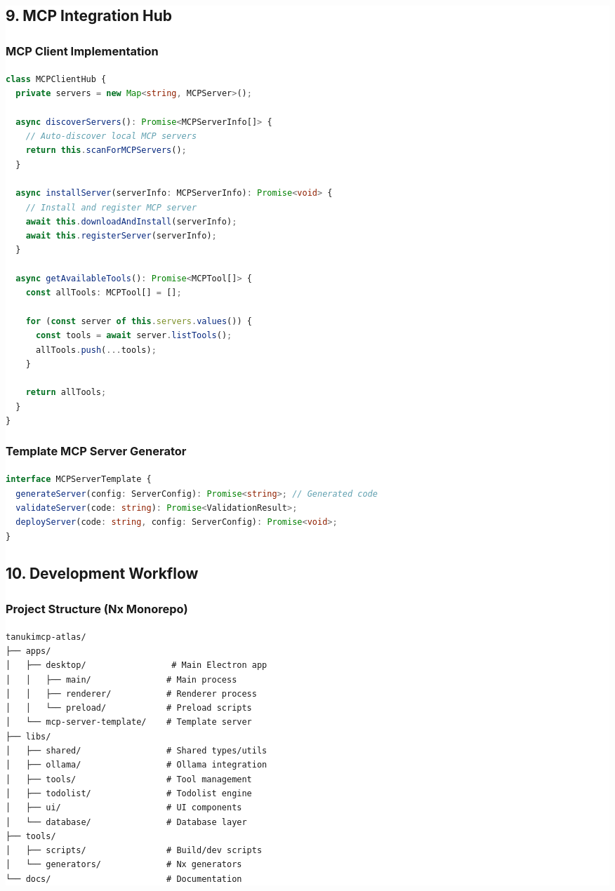 ## 9. MCP Integration Hub

### MCP Client Implementation
```typescript
class MCPClientHub {
  private servers = new Map<string, MCPServer>();
  
  async discoverServers(): Promise<MCPServerInfo[]> {
    // Auto-discover local MCP servers
    return this.scanForMCPServers();
  }
  
  async installServer(serverInfo: MCPServerInfo): Promise<void> {
    // Install and register MCP server
    await this.downloadAndInstall(serverInfo);
    await this.registerServer(serverInfo);
  }
  
  async getAvailableTools(): Promise<MCPTool[]> {
    const allTools: MCPTool[] = [];
    
    for (const server of this.servers.values()) {
      const tools = await server.listTools();
      allTools.push(...tools);
    }
    
    return allTools;
  }
}
```

### Template MCP Server Generator
```typescript
interface MCPServerTemplate {
  generateServer(config: ServerConfig): Promise<string>; // Generated code
  validateServer(code: string): Promise<ValidationResult>;
  deployServer(code: string, config: ServerConfig): Promise<void>;
}
```

## 10. Development Workflow

### Project Structure (Nx Monorepo)
```
tanukimcp-atlas/
├── apps/
│   ├── desktop/                 # Main Electron app
│   │   ├── main/               # Main process
│   │   ├── renderer/           # Renderer process
│   │   └── preload/            # Preload scripts
│   └── mcp-server-template/    # Template server
├── libs/
│   ├── shared/                 # Shared types/utils
│   ├── ollama/                 # Ollama integration
│   ├── tools/                  # Tool management
│   ├── todolist/               # Todolist engine
│   ├── ui/                     # UI components
│   └── database/               # Database layer
├── tools/
│   ├── scripts/                # Build/dev scripts
│   └── generators/             # Nx generators
└── docs/                       # Documentation
```